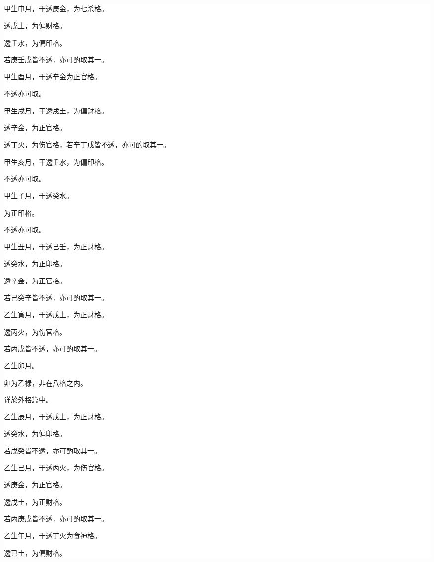 甲生申月，干透庚金，为七杀格。

透戊土，为偏财格。

透壬水，为偏印格。

若庚壬戊皆不透，亦可酌取其一。

甲生酉月，干透辛金为正官格。

不透亦可取。

甲生戌月，干透戌土，为偏财格。

透辛金，为正官格。

透丁火，为伤官格，若辛丁戌皆不透，亦可酌取其一。

甲生亥月，干透壬水，为偏印格。

不透亦可取。

甲生子月，干透癸水。

为正印格。

不透亦可取。

甲生丑月，干透已壬，为正财格。

透癸水，为正印格。

透辛金，为正官格。

若己癸辛皆不透，亦可酌取其一。

乙生寅月，干透戊土，为正财格。

透丙火，为伤官格。

若丙戊皆不透，亦可酌取其一。

乙生卯月。

卯为乙禄，非在八格之内。

详於外格篇中。

乙生辰月，干透戊土，为正财格。

透癸水，为偏印格。

若戊癸皆不透，亦可酌取其一。

乙生已月，干透丙火，为伤官格。

透庚金，为正官格。

透戊土，为正财格。

若丙庚戊皆不透，亦可酌取其一。

乙生午月，干透丁火为食神格。

透已土，为偏财格。
